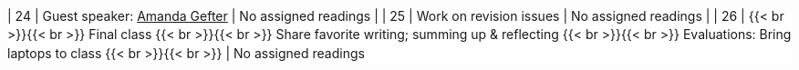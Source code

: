 | 24 | Guest speaker: [Amanda Gefter](http://www.amandagefter.com/bio) | No assigned readings |
| 25 | Work on revision issues | No assigned readings |
| 26 |  {{< br >}}{{< br >}} Final class {{< br >}}{{< br >}} Share favorite writing; summing up & reflecting {{< br >}}{{< br >}} Evaluations: Bring laptops to class {{< br >}}{{< br >}}  | No assigned readings